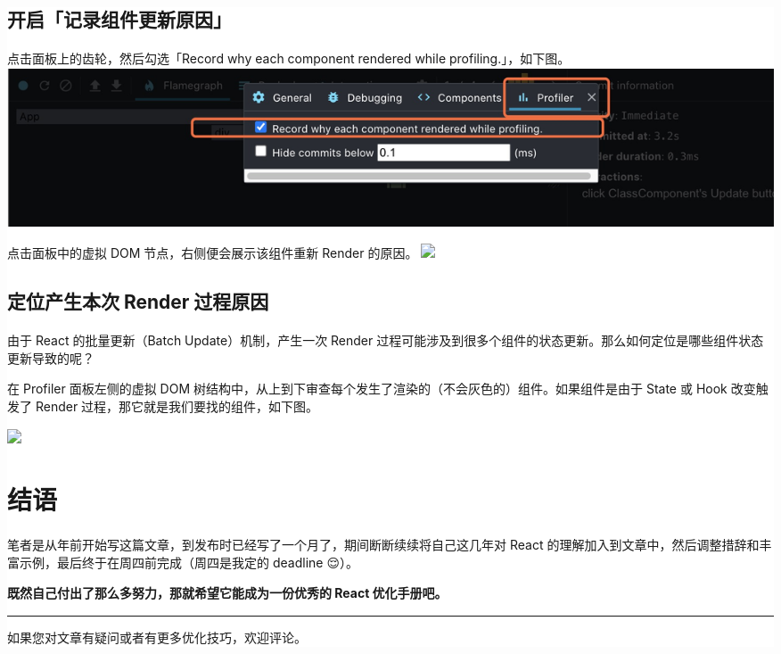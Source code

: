 ## 开启「记录组件更新原因」

点击面板上的齿轮，然后勾选「Record why each component rendered while profiling.」，如下图。
![](./imgs/Profiler记录原因.jpg)

点击面板中的虚拟 DOM 节点，右侧便会展示该组件重新 Render 的原因。
![](./Profiler-why-render.jpg)

## 定位产生本次 Render 过程原因

由于 React 的批量更新（Batch Update）机制，产生一次 Render 过程可能涉及到很多个组件的状态更新。那么如何定位是哪些组件状态更新导致的呢？

在 Profiler 面板左侧的虚拟 DOM 树结构中，从上到下审查每个发生了渲染的（不会灰色的）组件。如果组件是由于 State 或 Hook 改变触发了 Render 过程，那它就是我们要找的组件，如下图。

![](Profile-状态更新原因.png)

# 结语

笔者是从年前开始写这篇文章，到发布时已经写了一个月了，期间断断续续将自己这几年对 React 的理解加入到文章中，然后调整措辞和丰富示例，最后终于在周四前完成（周四是我定的 deadline 😌）。

**既然自己付出了那么多努力，那就希望它能成为一份优秀的 React 优化手册吧。**

---

如果您对文章有疑问或者有更多优化技巧，欢迎评论。
